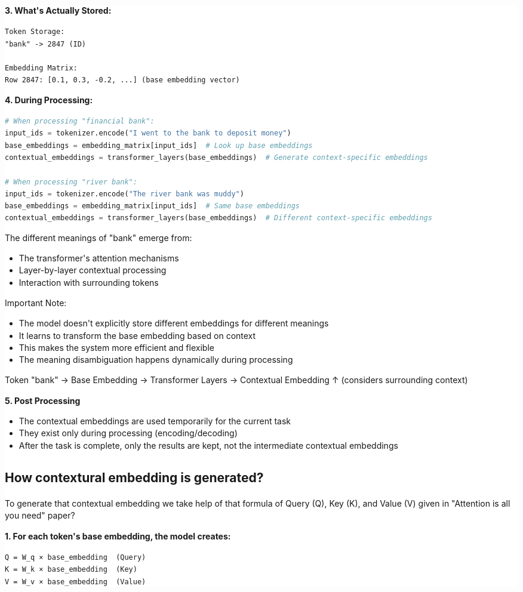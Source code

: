 **3. What's Actually Stored:**   
```
Token Storage:
"bank" -> 2847 (ID)

Embedding Matrix:
Row 2847: [0.1, 0.3, -0.2, ...] (base embedding vector)
```

**4. During Processing:**   
```python
# When processing "financial bank":
input_ids = tokenizer.encode("I went to the bank to deposit money")
base_embeddings = embedding_matrix[input_ids]  # Look up base embeddings
contextual_embeddings = transformer_layers(base_embeddings)  # Generate context-specific embeddings

# When processing "river bank":
input_ids = tokenizer.encode("The river bank was muddy")
base_embeddings = embedding_matrix[input_ids]  # Same base embeddings
contextual_embeddings = transformer_layers(base_embeddings)  # Different context-specific embeddings
```

The different meanings of "bank" emerge from:
- The transformer's attention mechanisms
- Layer-by-layer contextual processing
- Interaction with surrounding tokens

Important Note:
- The model doesn't explicitly store different embeddings for different meanings
- It learns to transform the base embedding based on context
- This makes the system more efficient and flexible
- The meaning disambiguation happens dynamically during processing

Token "bank" → Base Embedding → Transformer Layers → Contextual Embedding
                                     ↑
                           (considers surrounding context)

**5. Post Processing**      
- The contextual embeddings are used temporarily for the current task
- They exist only during processing (encoding/decoding)
- After the task is complete, only the results are kept, not the intermediate contextual embeddings

## How contextural embedding is generated?
To generate that contextual embedding we take help of that formula of Query (Q), Key (K), and Value (V) given in "Attention is all you need" paper?


**1. For each token's base embedding, the model creates:**   

```
Q = W_q × base_embedding  (Query)
K = W_k × base_embedding  (Key)
V = W_v × base_embedding  (Value)
```
